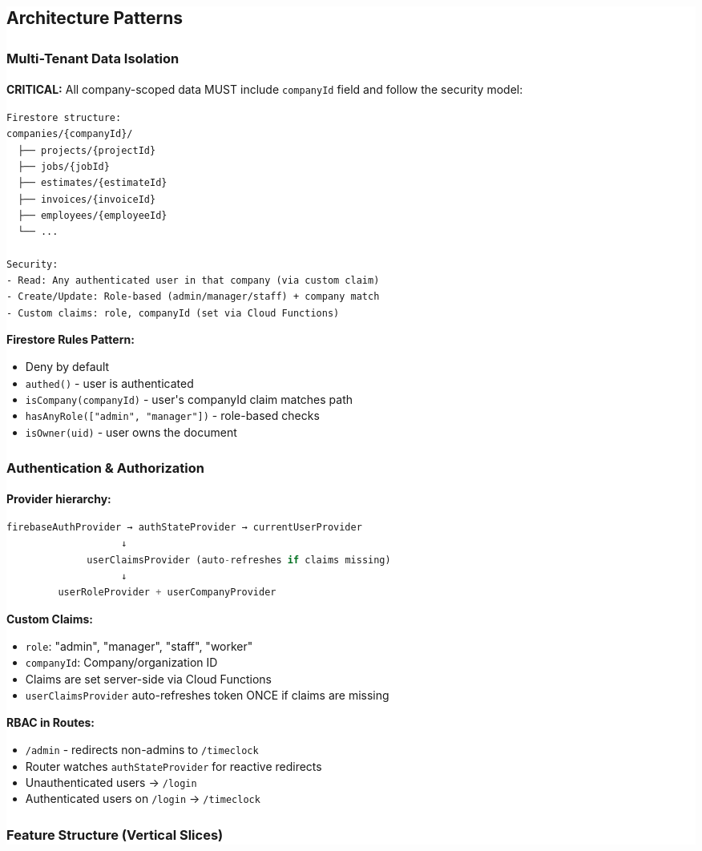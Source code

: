 ## Architecture Patterns

### Multi-Tenant Data Isolation

**CRITICAL:** All company-scoped data MUST include `companyId` field and follow the security model:

```
Firestore structure:
companies/{companyId}/
  ├── projects/{projectId}
  ├── jobs/{jobId}
  ├── estimates/{estimateId}
  ├── invoices/{invoiceId}
  ├── employees/{employeeId}
  └── ...

Security:
- Read: Any authenticated user in that company (via custom claim)
- Create/Update: Role-based (admin/manager/staff) + company match
- Custom claims: role, companyId (set via Cloud Functions)
```

**Firestore Rules Pattern:**
- Deny by default
- `authed()` - user is authenticated
- `isCompany(companyId)` - user's companyId claim matches path
- `hasAnyRole(["admin", "manager"])` - role-based checks
- `isOwner(uid)` - user owns the document

### Authentication & Authorization

**Provider hierarchy:**
```dart
firebaseAuthProvider → authStateProvider → currentUserProvider
                    ↓
              userClaimsProvider (auto-refreshes if claims missing)
                    ↓
         userRoleProvider + userCompanyProvider
```

**Custom Claims:**
- `role`: "admin", "manager", "staff", "worker"
- `companyId`: Company/organization ID
- Claims are set server-side via Cloud Functions
- `userClaimsProvider` auto-refreshes token ONCE if claims are missing

**RBAC in Routes:**
- `/admin` - redirects non-admins to `/timeclock`
- Router watches `authStateProvider` for reactive redirects
- Unauthenticated users → `/login`
- Authenticated users on `/login` → `/timeclock`

### Feature Structure (Vertical Slices)
